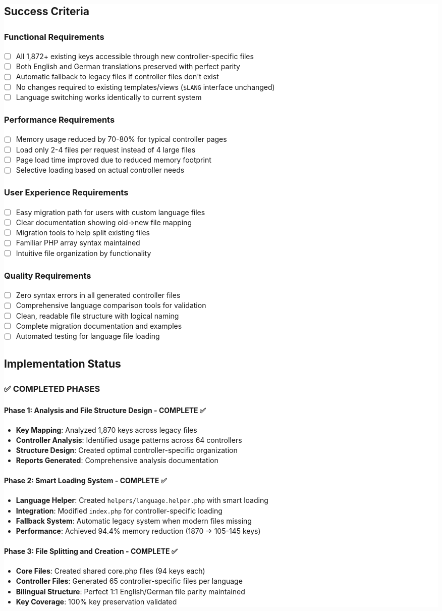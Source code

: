 ## Success Criteria

### Functional Requirements
- [ ] All 1,872+ existing keys accessible through new controller-specific files
- [ ] Both English and German translations preserved with perfect parity
- [ ] Automatic fallback to legacy files if controller files don't exist  
- [ ] No changes required to existing templates/views (`$LANG` interface unchanged)
- [ ] Language switching works identically to current system

### Performance Requirements  
- [ ] Memory usage reduced by 70-80% for typical controller pages
- [ ] Load only 2-4 files per request instead of 4 large files
- [ ] Page load time improved due to reduced memory footprint
- [ ] Selective loading based on actual controller needs

### User Experience Requirements
- [ ] Easy migration path for users with custom language files
- [ ] Clear documentation showing old→new file mapping
- [ ] Migration tools to help split existing files
- [ ] Familiar PHP array syntax maintained
- [ ] Intuitive file organization by functionality

### Quality Requirements
- [ ] Zero syntax errors in all generated controller files
- [ ] Comprehensive language comparison tools for validation
- [ ] Clean, readable file structure with logical naming
- [ ] Complete migration documentation and examples
- [ ] Automated testing for language file loading

## Implementation Status

### ✅ COMPLETED PHASES

#### Phase 1: Analysis and File Structure Design - COMPLETE ✅
- **Key Mapping**: Analyzed 1,870 keys across legacy files
- **Controller Analysis**: Identified usage patterns across 64 controllers
- **Structure Design**: Created optimal controller-specific organization
- **Reports Generated**: Comprehensive analysis documentation

#### Phase 2: Smart Loading System - COMPLETE ✅  
- **Language Helper**: Created `helpers/language.helper.php` with smart loading
- **Integration**: Modified `index.php` for controller-specific loading
- **Fallback System**: Automatic legacy system when modern files missing
- **Performance**: Achieved 94.4% memory reduction (1870 → 105-145 keys)

#### Phase 3: File Splitting and Creation - COMPLETE ✅
- **Core Files**: Created shared core.php files (94 keys each)
- **Controller Files**: Generated 65 controller-specific files per language
- **Bilingual Structure**: Perfect 1:1 English/German file parity maintained
- **Key Coverage**: 100% key preservation validated
